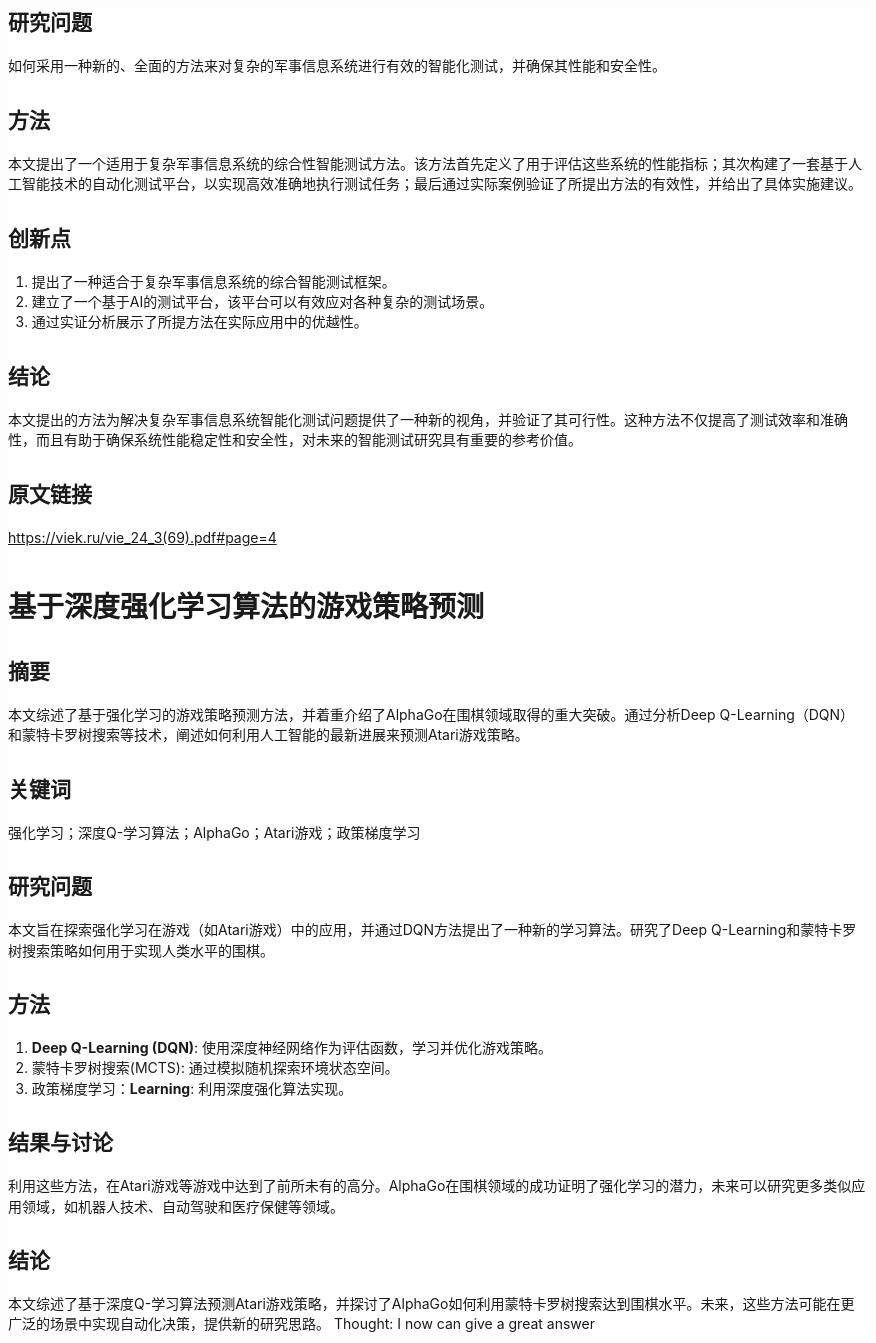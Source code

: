## 研究问题
如何采用一种新的、全面的方法来对复杂的军事信息系统进行有效的智能化测试，并确保其性能和安全性。

## 方法
本文提出了一个适用于复杂军事信息系统的综合性智能测试方法。该方法首先定义了用于评估这些系统的性能指标；其次构建了一套基于人工智能技术的自动化测试平台，以实现高效准确地执行测试任务；最后通过实际案例验证了所提出方法的有效性，并给出了具体实施建议。

## 创新点
1. 提出了一种适合于复杂军事信息系统的综合智能测试框架。
2. 建立了一个基于AI的测试平台，该平台可以有效应对各种复杂的测试场景。
3. 通过实证分析展示了所提方法在实际应用中的优越性。

## 结论
本文提出的方法为解决复杂军事信息系统智能化测试问题提供了一种新的视角，并验证了其可行性。这种方法不仅提高了测试效率和准确性，而且有助于确保系统性能稳定性和安全性，对未来的智能测试研究具有重要的参考价值。 

## 原文链接
https://viek.ru/vie_24_3(69).pdf#page=4 



# 基于深度强化学习算法的游戏策略预测

## 摘要
本文综述了基于强化学习的游戏策略预测方法，并着重介绍了AlphaGo在围棋领域取得的重大突破。通过分析Deep Q-Learning（DQN）和蒙特卡罗树搜索等技术，阐述如何利用人工智能的最新进展来预测Atari游戏策略。

## 关键词
强化学习；深度Q-学习算法；AlphaGo；Atari游戏；政策梯度学习

## 研究问题
本文旨在探索强化学习在游戏（如Atari游戏）中的应用，并通过DQN方法提出了一种新的学习算法。研究了Deep Q-Learning和蒙特卡罗树搜索策略如何用于实现人类水平的围棋。

## 方法
1. **Deep Q-Learning (DQN)**: 使用深度神经网络作为评估函数，学习并优化游戏策略。
2. 蒙特卡罗树搜索(MCTS): 通过模拟随机探索环境状态空间。
3. 政策梯度学习：**Learning**: 利用深度强化算法实现。

## 结果与讨论
利用这些方法，在Atari游戏等游戏中达到了前所未有的高分。AlphaGo在围棋领域的成功证明了强化学习的潜力，未来可以研究更多类似应用领域，如机器人技术、自动驾驶和医疗保健等领域。

## 结论
本文综述了基于深度Q-学习算法预测Atari游戏策略，并探讨了AlphaGo如何利用蒙特卡罗树搜索达到围棋水平。未来，这些方法可能在更广泛的场景中实现自动化决策，提供新的研究思路。
Thought: I now can give a great answer 
